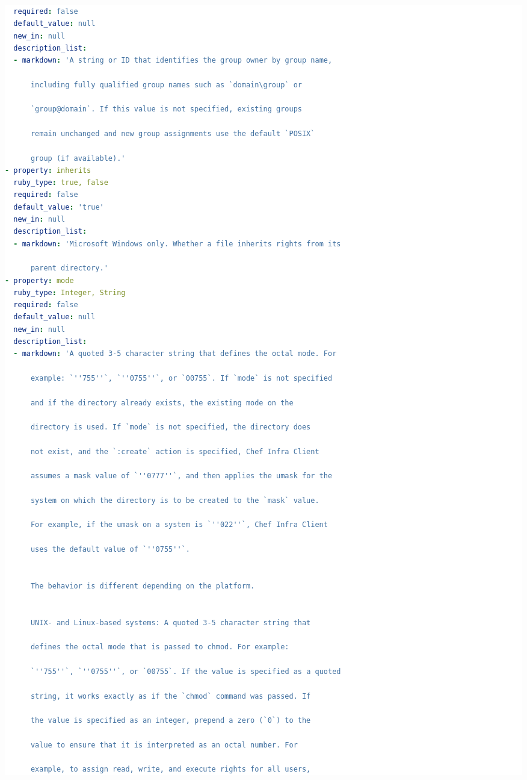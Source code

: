 ```yaml
  required: false
  default_value: null
  new_in: null
  description_list:
  - markdown: 'A string or ID that identifies the group owner by group name,

      including fully qualified group names such as `domain\group` or

      `group@domain`. If this value is not specified, existing groups

      remain unchanged and new group assignments use the default `POSIX`

      group (if available).'
- property: inherits
  ruby_type: true, false
  required: false
  default_value: 'true'
  new_in: null
  description_list:
  - markdown: 'Microsoft Windows only. Whether a file inherits rights from its

      parent directory.'
- property: mode
  ruby_type: Integer, String
  required: false
  default_value: null
  new_in: null
  description_list:
  - markdown: 'A quoted 3-5 character string that defines the octal mode. For

      example: `''755''`, `''0755''`, or `00755`. If `mode` is not specified

      and if the directory already exists, the existing mode on the

      directory is used. If `mode` is not specified, the directory does

      not exist, and the `:create` action is specified, Chef Infra Client

      assumes a mask value of `''0777''`, and then applies the umask for the

      system on which the directory is to be created to the `mask` value.

      For example, if the umask on a system is `''022''`, Chef Infra Client

      uses the default value of `''0755''`.


      The behavior is different depending on the platform.


      UNIX- and Linux-based systems: A quoted 3-5 character string that

      defines the octal mode that is passed to chmod. For example:

      `''755''`, `''0755''`, or `00755`. If the value is specified as a quoted

      string, it works exactly as if the `chmod` command was passed. If

      the value is specified as an integer, prepend a zero (`0`) to the

      value to ensure that it is interpreted as an octal number. For

      example, to assign read, write, and execute rights for all users,
```